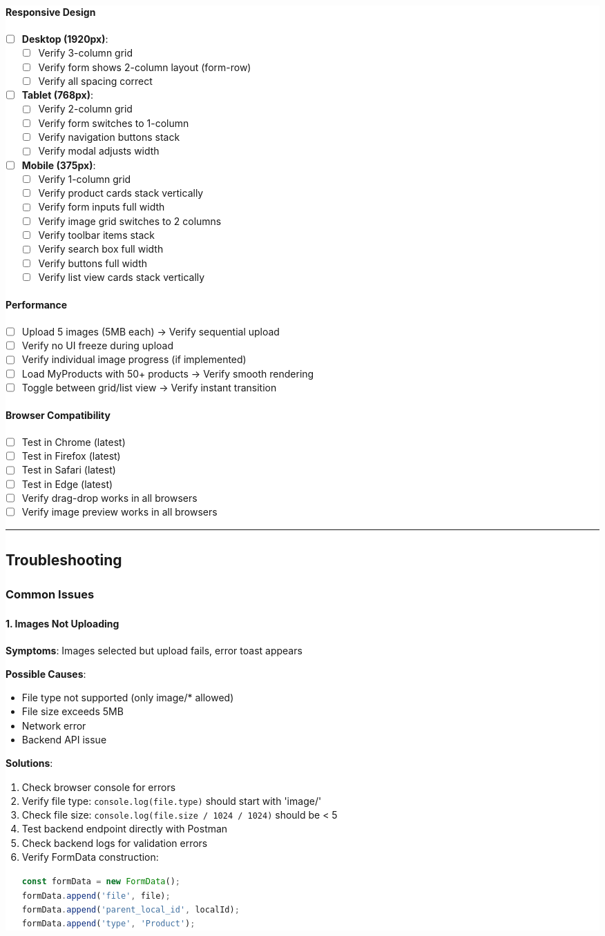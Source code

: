 #### Responsive Design
- [ ] **Desktop (1920px)**:
  - [ ] Verify 3-column grid
  - [ ] Verify form shows 2-column layout (form-row)
  - [ ] Verify all spacing correct
- [ ] **Tablet (768px)**:
  - [ ] Verify 2-column grid
  - [ ] Verify form switches to 1-column
  - [ ] Verify navigation buttons stack
  - [ ] Verify modal adjusts width
- [ ] **Mobile (375px)**:
  - [ ] Verify 1-column grid
  - [ ] Verify product cards stack vertically
  - [ ] Verify form inputs full width
  - [ ] Verify image grid switches to 2 columns
  - [ ] Verify toolbar items stack
  - [ ] Verify search box full width
  - [ ] Verify buttons full width
  - [ ] Verify list view cards stack vertically

#### Performance
- [ ] Upload 5 images (5MB each) → Verify sequential upload
- [ ] Verify no UI freeze during upload
- [ ] Verify individual image progress (if implemented)
- [ ] Load MyProducts with 50+ products → Verify smooth rendering
- [ ] Toggle between grid/list view → Verify instant transition

#### Browser Compatibility
- [ ] Test in Chrome (latest)
- [ ] Test in Firefox (latest)
- [ ] Test in Safari (latest)
- [ ] Test in Edge (latest)
- [ ] Verify drag-drop works in all browsers
- [ ] Verify image preview works in all browsers

---

## Troubleshooting

### Common Issues

#### 1. Images Not Uploading
**Symptoms**: Images selected but upload fails, error toast appears

**Possible Causes**:
- File type not supported (only image/* allowed)
- File size exceeds 5MB
- Network error
- Backend API issue

**Solutions**:
1. Check browser console for errors
2. Verify file type: `console.log(file.type)` should start with 'image/'
3. Check file size: `console.log(file.size / 1024 / 1024)` should be < 5
4. Test backend endpoint directly with Postman
5. Check backend logs for validation errors
6. Verify FormData construction:
   ```typescript
   const formData = new FormData();
   formData.append('file', file);
   formData.append('parent_local_id', localId);
   formData.append('type', 'Product');
   ```
